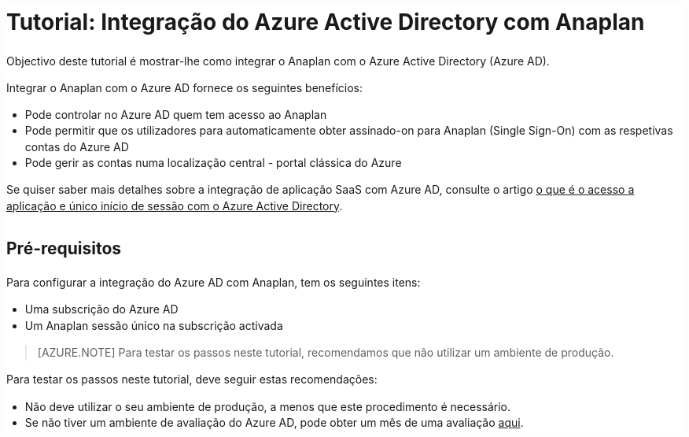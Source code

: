 <properties
    pageTitle="Tutorial: Integração do Azure Active Directory com Anaplan | Microsoft Azure"
    description="Saiba como configurar o serviço single sign-on entre o Azure Active Directory e Anaplan."
    services="active-directory"
    documentationCenter=""
    authors="jeevansd"
    manager="femila"
    editor=""/>

<tags
    ms.service="active-directory"
    ms.workload="identity"
    ms.tgt_pltfrm="na"
    ms.devlang="na"
    ms.topic="article"
    ms.date="10/10/2016"
    ms.author="jeedes"/>


# <a name="tutorial-azure-active-directory-integration-with-anaplan"></a>Tutorial: Integração do Azure Active Directory com Anaplan

Objectivo deste tutorial é mostrar-lhe como integrar o Anaplan com o Azure Active Directory (Azure AD).

Integrar o Anaplan com o Azure AD fornece os seguintes benefícios:

- Pode controlar no Azure AD quem tem acesso ao Anaplan
- Pode permitir que os utilizadores para automaticamente obter assinado-on para Anaplan (Single Sign-On) com as respetivas contas do Azure AD
- Pode gerir as contas numa localização central - portal clássica do Azure

Se quiser saber mais detalhes sobre a integração de aplicação SaaS com Azure AD, consulte o artigo [o que é o acesso a aplicação e único início de sessão com o Azure Active Directory](active-directory-appssoaccess-whatis.md).

## <a name="prerequisites"></a>Pré-requisitos

Para configurar a integração do Azure AD com Anaplan, tem os seguintes itens:

- Uma subscrição do Azure AD
- Um Anaplan sessão único na subscrição activada


> [AZURE.NOTE] Para testar os passos neste tutorial, recomendamos que não utilizar um ambiente de produção.


Para testar os passos neste tutorial, deve seguir estas recomendações:

- Não deve utilizar o seu ambiente de produção, a menos que este procedimento é necessário.
- Se não tiver um ambiente de avaliação do Azure AD, pode obter um mês de uma avaliação [aqui](https://azure.microsoft.com/pricing/free-trial/).


[1]: ./media/active-directory-saas-anaplan-tutorial/tutorial_general_01.png
[2]: ./media/active-directory-saas-anaplan-tutorial/tutorial_general_02.png
[3]: ./media/active-directory-saas-anaplan-tutorial/tutorial_general_03.png
[4]: ./media/active-directory-saas-anaplan-tutorial/tutorial_general_04.png
[6]: ./media/active-directory-saas-anaplan-tutorial/tutorial_general_05.png
[10]: ./media/active-directory-saas-anaplan-tutorial/tutorial_general_06.png
[11]: ./media/active-directory-saas-anaplan-tutorial/tutorial_general_07.png
[20]: ./media/active-directory-saas-anaplan-tutorial/tutorial_general_100.png
[200]: ./media/active-directory-saas-anaplan-tutorial/tutorial_general_200.png
[201]: ./media/active-directory-saas-anaplan-tutorial/tutorial_general_201.png
[203]: ./media/active-directory-saas-anaplan-tutorial/tutorial_general_203.png
[204]: ./media/active-directory-saas-anaplan-tutorial/tutorial_general_204.png
[205]: ./media/active-directory-saas-anaplan-tutorial/tutorial_general_205.png